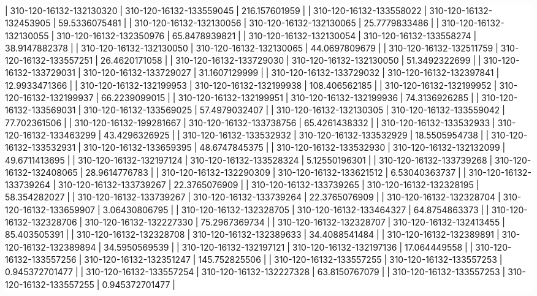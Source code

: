 | 310-120-16132-132130320 | 310-120-16132-133559045 | 216.157601959 |
| 310-120-16132-133558022 | 310-120-16132-132453905 | 59.5336075481 |
| 310-120-16132-132130056 | 310-120-16132-132130065 | 25.7779833486 |
| 310-120-16132-132130055 | 310-120-16132-132350976 | 65.8478939821 |
| 310-120-16132-132130054 | 310-120-16132-133558274 | 38.9147882378 |
| 310-120-16132-132130050 | 310-120-16132-132130065 | 44.0697809679 |
| 310-120-16132-132511759 | 310-120-16132-133557251 | 26.4620171058 |
| 310-120-16132-133729030 | 310-120-16132-132130050 | 51.3492322699 |
| 310-120-16132-133729031 | 310-120-16132-133729027 | 31.1607129999 |
| 310-120-16132-133729032 | 310-120-16132-132397841 | 12.9933471366 |
| 310-120-16132-132199953 | 310-120-16132-132199938 | 108.406562185 |
| 310-120-16132-132199952 | 310-120-16132-132199937 | 66.2239099015 |
| 310-120-16132-132199951 | 310-120-16132-132199936 | 74.3136926285 |
| 310-120-16132-133569031 | 310-120-16132-133569025 | 57.4979032407 |
| 310-120-16132-132130305 | 310-120-16132-133559042 | 77.702361506 |
| 310-120-16132-199281667 | 310-120-16132-133738756 | 65.4261438332 |
| 310-120-16132-133532933 | 310-120-16132-133463299 | 43.4296326925 |
| 310-120-16132-133532932 | 310-120-16132-133532929 | 18.5505954738 |
| 310-120-16132-133532931 | 310-120-16132-133659395 | 48.6747845375 |
| 310-120-16132-133532930 | 310-120-16132-132132099 | 49.6711413695 |
| 310-120-16132-132197124 | 310-120-16132-133528324 | 5.12550196301 |
| 310-120-16132-133739268 | 310-120-16132-132408065 | 28.9614776783 |
| 310-120-16132-132290309 | 310-120-16132-133621512 | 6.53040363737 |
| 310-120-16132-133739264 | 310-120-16132-133739267 | 22.3765076909 |
| 310-120-16132-133739265 | 310-120-16132-132328195 | 58.354282027 |
| 310-120-16132-133739267 | 310-120-16132-133739264 | 22.3765076909 |
| 310-120-16132-132328704 | 310-120-16132-133659907 | 3.06430806795 |
| 310-120-16132-132328705 | 310-120-16132-133464327 | 64.8754863373 |
| 310-120-16132-132328706 | 310-120-16132-132227330 | 75.2967369734 |
| 310-120-16132-132328707 | 310-120-16132-132413455 | 85.403505391 |
| 310-120-16132-132328708 | 310-120-16132-132389633 | 34.4088541484 |
| 310-120-16132-132389891 | 310-120-16132-132389894 | 34.5950569539 |
| 310-120-16132-132197121 | 310-120-16132-132197136 | 17.064449558 |
| 310-120-16132-133557256 | 310-120-16132-132351247 | 145.752825506 |
| 310-120-16132-133557255 | 310-120-16132-133557253 | 0.945372701477 |
| 310-120-16132-133557254 | 310-120-16132-132227328 | 63.8150767079 |
| 310-120-16132-133557253 | 310-120-16132-133557255 | 0.945372701477 |